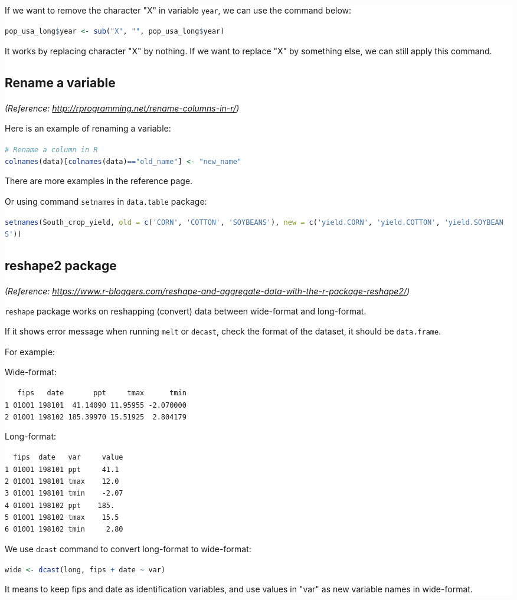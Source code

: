  If we want to remove the character "X" in variable `year`, we can use the command below:
  
  ```R
  pop_usa_long$year <- sub("X", "", pop_usa_long$year)
  ```
  
  It works by replacing character "X" by nothing. If we want to replace "X" by something else, we can still apply this command.

## Rename a variable
   *(Reference: http://rprogramming.net/rename-columns-in-r/)*
   
   Here is an example of renaming a variable:
   ```R
   # Rename a column in R
   colnames(data)[colnames(data)=="old_name"] <- "new_name"
   ```
   
   There are more examples in the reference page.
   
   Or using command `setnames` in `data.table` package:
   ```R
   setnames(South_crop_yield, old = c('CORN', 'COTTON', 'SOYBEANS'), new = c('yield.CORN', 'yield.COTTON', 'yield.SOYBEANS'))
   ```
   
## reshape2 package
   *(Reference: https://www.r-bloggers.com/reshape-and-aggregate-data-with-the-r-package-reshape2/)*

   `reshape` package works on reshapping (convert) data between wide-format and long-format.
   
   If it shows error message when running `melt` or `decast`, check the format of the dataset, it should be `data.frame`.

   For example:

   Wide-format:
   ```
      fips   date       ppt     tmax      tmin
   1 01001 198101  41.14090 11.95955 -2.070000
   2 01001 198102 185.39970 15.51925  2.804179
   ```

   Long-format:
   ```
     fips  date   var     value
   1 01001 198101 ppt     41.1 
   2 01001 198101 tmax    12.0 
   3 01001 198101 tmin    -2.07
   4 01001 198102 ppt    185.  
   5 01001 198102 tmax    15.5 
   6 01001 198102 tmin     2.80
   ```

   We use `dcast` command to convert long-format to wide-format:
   ```R
   wide <- dcast(long, fips + date ~ var)
   ```
   It means to keep fips and date as identification variables, and use values in "var" as new variable names in wide-format.
